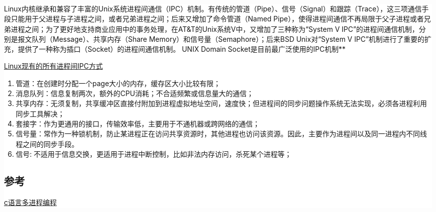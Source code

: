 Linux内核继承和兼容了丰富的Unix系统进程间通信（IPC）机制。有传统的管道（Pipe）、信号（Signal）和跟踪（Trace），这三项通信手段只能用于父进程与子进程之间，或者兄弟进程之间；后来又增加了命令管道（Named Pipe），使得进程间通信不再局限于父子进程或者兄弟进程之间；为了更好地支持商业应用中的事务处理，在AT&T的Unix系统V中，又增加了三种称为“System V IPC”的进程间通信机制，分别是报文队列（Message）、共享内存（Share Memory）和信号量（Semaphore）；后来BSD Unix对“System V IPC”机制进行了重要的扩充，提供了一种称为插口（Socket）的进程间通信机制。
UNIX Domain Socket是目前最广泛使用的IPC机制**

[Linux现有的所有进程间IPC方式](https://www.zhihu.com/question/39440766/answer/89210950)
1. 管道：在创建时分配一个page大小的内存，缓存区大小比较有限；
2. 消息队列：信息复制两次，额外的CPU消耗；不合适频繁或信息量大的通信；
3. 共享内存：无须复制，共享缓冲区直接付附加到进程虚拟地址空间，速度快；但进程间的同步问题操作系统无法实现，必须各进程利用同步工具解决；
4. 套接字：作为更通用的接口，传输效率低，主要用于不通机器或跨网络的通信；
5. 信号量：常作为一种锁机制，防止某进程正在访问共享资源时，其他进程也访问该资源。因此，主要作为进程间以及同一进程内不同线程之间的同步手段。
6. 信号: 不适用于信息交换，更适用于进程中断控制，比如非法内存访问，杀死某个进程等；

## 参考
[c语言多进程编程](https://zfl9.github.io/c-multi-proc.html)
